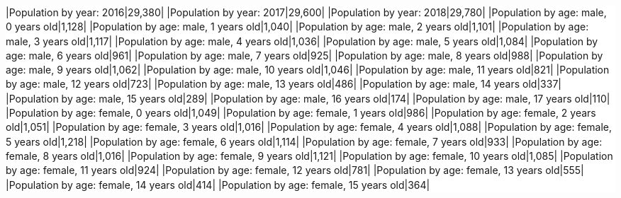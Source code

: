 |Population by year: 2016|29,380|
|Population by year: 2017|29,600|
|Population by year: 2018|29,780|
|Population by age: male, 0 years old|1,128|
|Population by age: male, 1 years old|1,040|
|Population by age: male, 2 years old|1,101|
|Population by age: male, 3 years old|1,117|
|Population by age: male, 4 years old|1,036|
|Population by age: male, 5 years old|1,084|
|Population by age: male, 6 years old|961|
|Population by age: male, 7 years old|925|
|Population by age: male, 8 years old|988|
|Population by age: male, 9 years old|1,062|
|Population by age: male, 10 years old|1,046|
|Population by age: male, 11 years old|821|
|Population by age: male, 12 years old|723|
|Population by age: male, 13 years old|486|
|Population by age: male, 14 years old|337|
|Population by age: male, 15 years old|289|
|Population by age: male, 16 years old|174|
|Population by age: male, 17 years old|110|
|Population by age: female, 0 years old|1,049|
|Population by age: female, 1 years old|986|
|Population by age: female, 2 years old|1,051|
|Population by age: female, 3 years old|1,016|
|Population by age: female, 4 years old|1,088|
|Population by age: female, 5 years old|1,218|
|Population by age: female, 6 years old|1,114|
|Population by age: female, 7 years old|933|
|Population by age: female, 8 years old|1,016|
|Population by age: female, 9 years old|1,121|
|Population by age: female, 10 years old|1,085|
|Population by age: female, 11 years old|924|
|Population by age: female, 12 years old|781|
|Population by age: female, 13 years old|555|
|Population by age: female, 14 years old|414|
|Population by age: female, 15 years old|364|
